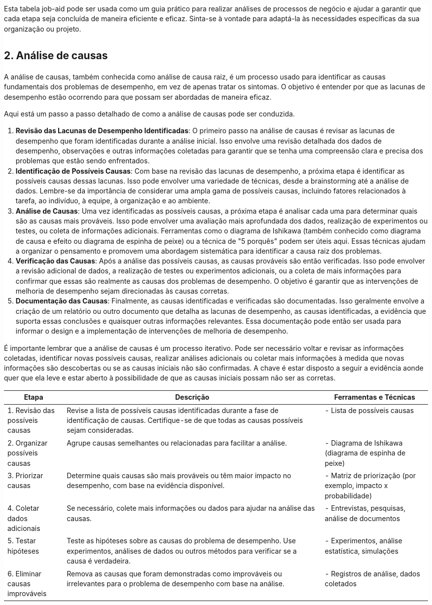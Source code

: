 Esta tabela job-aid pode ser usada como um guia prático para realizar análises de processos de negócio e ajudar a garantir que cada etapa seja concluída de maneira eficiente e eficaz. Sinta-se à vontade para adaptá-la às necessidades específicas da sua organização ou projeto.

## 2. Análise de causas

A análise de causas, também conhecida como análise de causa raiz, é um processo usado para identificar as causas fundamentais dos problemas de desempenho, em vez de apenas tratar os sintomas. O objetivo é entender por que as lacunas de desempenho estão ocorrendo para que possam ser abordadas de maneira eficaz.

Aqui está um passo a passo detalhado de como a análise de causas pode ser conduzida.

1. **Revisão das Lacunas de Desempenho Identificadas**: O primeiro passo na análise de causas é revisar as lacunas de desempenho que foram identificadas durante a análise inicial. Isso envolve uma revisão detalhada dos dados de desempenho, observações e outras informações coletadas para garantir que se tenha uma compreensão clara e precisa dos problemas que estão sendo enfrentados.
2. **Identificação de Possíveis Causas**: Com base na revisão das lacunas de desempenho, a próxima etapa é identificar as possíveis causas dessas lacunas. Isso pode envolver uma variedade de técnicas, desde a brainstorming até a análise de dados. Lembre-se da importância de considerar uma ampla gama de possíveis causas, incluindo fatores relacionados à tarefa, ao indivíduo, à equipe, à organização e ao ambiente.
3. **Análise de Causas**: Uma vez identificadas as possíveis causas, a próxima etapa é analisar cada uma para determinar quais são as causas mais prováveis. Isso pode envolver uma avaliação mais aprofundada dos dados, realização de experimentos ou testes, ou coleta de informações adicionais. Ferramentas como o diagrama de Ishikawa (também conhecido como diagrama de causa e efeito ou diagrama de espinha de peixe) ou a técnica de "5 porquês" podem ser úteis aqui. Essas técnicas ajudam a organizar o pensamento e promovem uma abordagem sistemática para identificar a causa raiz dos problemas.
4. **Verificação das Causas**: Após a análise das possíveis causas, as causas prováveis são então verificadas. Isso pode envolver a revisão adicional de dados, a realização de testes ou experimentos adicionais, ou a coleta de mais informações para confirmar que essas são realmente as causas dos problemas de desempenho. O objetivo é garantir que as intervenções de melhoria de desempenho sejam direcionadas às causas corretas.
5. **Documentação das Causas**: Finalmente, as causas identificadas e verificadas são documentadas. Isso geralmente envolve a criação de um relatório ou outro documento que detalha as lacunas de desempenho, as causas identificadas, a evidência que suporta essas conclusões e quaisquer outras informações relevantes. Essa documentação pode então ser usada para informar o design e a implementação de intervenções de melhoria de desempenho.

É importante lembrar que a análise de causas é um processo iterativo. Pode ser necessário voltar e revisar as informações coletadas, identificar novas possíveis causas, realizar análises adicionais ou coletar mais informações à medida que novas informações são descobertas ou se as causas iniciais não são confirmadas. A chave é estar disposto a seguir a evidência aonde quer que ela leve e estar aberto à possibilidade de que as causas iniciais possam não ser as corretas.

| Etapa                             | Descrição                                                                                                                                                       | Ferramentas e Técnicas                                                                                          |
|-----------------------------------|-----------------------------------------------------------------------------------------------------------------------------------------------------------------|-----------------------------------------------------------------------------------------------------------------|
| 1. Revisão das possíveis causas   | Revise a lista de possíveis causas identificadas durante a fase de identificação de causas. Certifique-se de que todas as causas possíveis sejam consideradas. | - Lista de possíveis causas                                                                                     |
| 2. Organizar possíveis causas     | Agrupe causas semelhantes ou relacionadas para facilitar a análise.                                                                                            | - Diagrama de Ishikawa (diagrama de espinha de peixe)                                                           |
| 3. Priorizar causas               | Determine quais causas são mais prováveis ou têm maior impacto no desempenho, com base na evidência disponível.                                                | - Matriz de priorização (por exemplo, impacto x probabilidade)                                                   |
| 4. Coletar dados adicionais       | Se necessário, colete mais informações ou dados para ajudar na análise das causas.                                                                             | - Entrevistas, pesquisas, análise de documentos                                                                 |
| 5. Testar hipóteses               | Teste as hipóteses sobre as causas do problema de desempenho. Use experimentos, análises de dados ou outros métodos para verificar se a causa é verdadeira.   | - Experimentos, análise estatística, simulações                                                                 |
| 6. Eliminar causas improváveis    | Remova as causas que foram demonstradas como improváveis ou irrelevantes para o problema de desempenho com base na análise.                                   | - Registros de análise, dados coletados                                                                         |